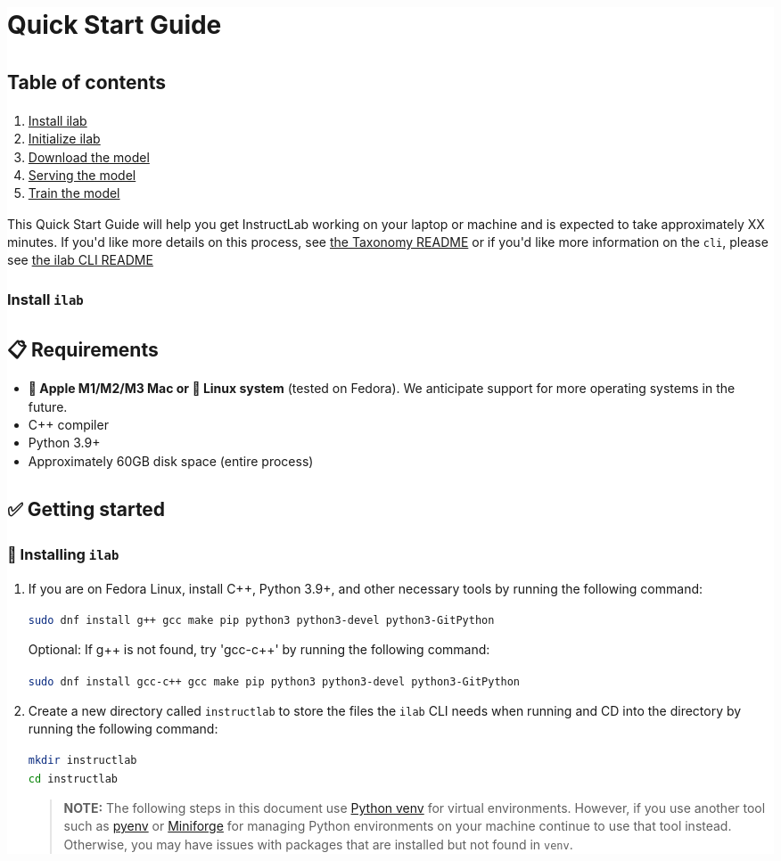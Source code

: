 # Quick Start Guide

## Table of contents
1. [Install ilab](#install-ilab)
2. [Initialize ilab](#%EF%B8%8F-initialize-ilab)
3. [Download the model](#-download-the-model)
4. [Serving the model](#-serving-the-model)
5. [Train the model](#%EF%B8%8F-training-and-interacting-with-the-model)

This Quick Start Guide will help you get InstructLab
working on your laptop or machine and is expected to take approximately XX minutes. If you'd like more details on this process, see [the Taxonomy README](https://github.com/instructlab/taxonomy/blob/main/README.md) or if you'd like more information on the `cli`, please see [the ilab CLI README](https://github.com/instructlab/instructlab/blob/main/README.md)


### Install `ilab`

## 📋 Requirements

- **🍎 Apple M1/M2/M3 Mac or 🐧 Linux system** (tested on Fedora). We anticipate support for more operating systems in the future.
- C++ compiler
- Python 3.9+
- Approximately 60GB disk space (entire process)


## ✅ Getting started

### 🧰 Installing `ilab`

1. If you are on Fedora Linux, install C++, Python 3.9+, and other necessary tools by running the following command:

    ```bash
    sudo dnf install g++ gcc make pip python3 python3-devel python3-GitPython
    ```

   Optional: If g++ is not found, try 'gcc-c++' by running the following command:

     ```bash
     sudo dnf install gcc-c++ gcc make pip python3 python3-devel python3-GitPython
     ```

2. Create a new directory called `instructlab` to store the files the `ilab` CLI needs when running and CD into the directory by running the following command:

   ```bash
   mkdir instructlab
   cd instructlab
   ```
   > **NOTE:** The following steps in this document use [Python venv](https://docs.python.org/3/library/venv.html) for virtual environments. However, if you use another tool such as [pyenv](https://github.com/pyenv/pyenv) or [Miniforge](https://github.com/conda-forge/miniforge) for managing Python environments on your machine continue to use that tool instead. Otherwise, you may have issues with packages that are installed but not found in `venv`.
